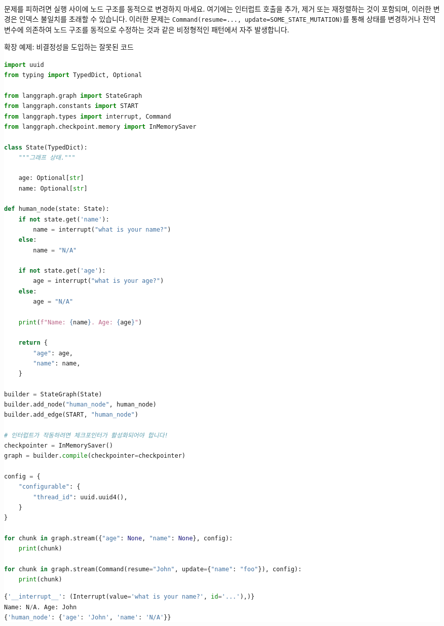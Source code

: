 문제를 피하려면 실행 사이에 노드 구조를 동적으로 변경하지 마세요. 여기에는 인터럽트 호출을 추가, 제거 또는 재정렬하는 것이 포함되며, 이러한 변경은 인덱스 불일치를 초래할 수 있습니다. 이러한 문제는 `Command(resume=..., update=SOME_STATE_MUTATION)`를 통해 상태를 변경하거나 전역 변수에 의존하여 노드 구조를 동적으로 수정하는 것과 같은 비정형적인 패턴에서 자주 발생합니다.

확장 예제: 비결정성을 도입하는 잘못된 코드

```python
import uuid
from typing import TypedDict, Optional

from langgraph.graph import StateGraph
from langgraph.constants import START
from langgraph.types import interrupt, Command
from langgraph.checkpoint.memory import InMemorySaver

class State(TypedDict):
    """그래프 상태."""

    age: Optional[str]
    name: Optional[str]

def human_node(state: State):
    if not state.get('name'):
        name = interrupt("what is your name?")
    else:
        name = "N/A"

    if not state.get('age'):
        age = interrupt("what is your age?")
    else:
        age = "N/A"

    print(f"Name: {name}. Age: {age}")

    return {
        "age": age,
        "name": name,
    }

builder = StateGraph(State)
builder.add_node("human_node", human_node)
builder.add_edge(START, "human_node")

# 인터럽트가 작동하려면 체크포인터가 활성화되어야 합니다!
checkpointer = InMemorySaver()
graph = builder.compile(checkpointer=checkpointer)

config = {
    "configurable": {
        "thread_id": uuid.uuid4(),
    }
}

for chunk in graph.stream({"age": None, "name": None}, config):
    print(chunk)

for chunk in graph.stream(Command(resume="John", update={"name": "foo"}), config):
    print(chunk)
```

```python
{'__interrupt__': (Interrupt(value='what is your name?', id='...'),)}
Name: N/A. Age: John
{'human_node': {'age': 'John', 'name': 'N/A'}}
```
